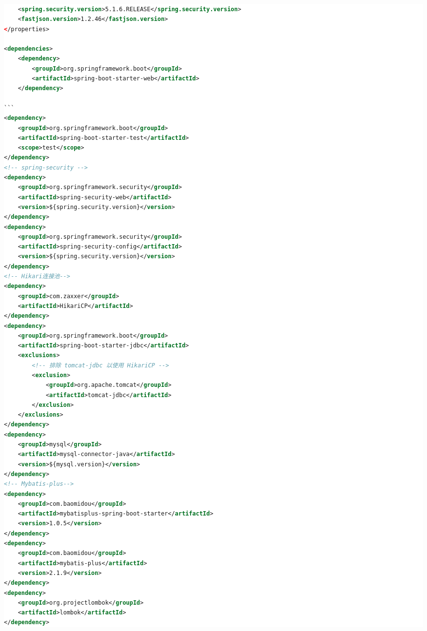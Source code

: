 ```xml
    <spring.security.version>5.1.6.RELEASE</spring.security.version>
    <fastjson.version>1.2.46</fastjson.version>
</properties>

<dependencies>
    <dependency>
        <groupId>org.springframework.boot</groupId>
        <artifactId>spring-boot-starter-web</artifactId>
    </dependency>

​```
<dependency>
    <groupId>org.springframework.boot</groupId>
    <artifactId>spring-boot-starter-test</artifactId>
    <scope>test</scope>
</dependency>
<!-- spring-security -->
<dependency>
    <groupId>org.springframework.security</groupId>
    <artifactId>spring-security-web</artifactId>
    <version>${spring.security.version}</version>
</dependency>
<dependency>
    <groupId>org.springframework.security</groupId>
    <artifactId>spring-security-config</artifactId>
    <version>${spring.security.version}</version>
</dependency>
<!-- Hikari连接池-->
<dependency>
    <groupId>com.zaxxer</groupId>
    <artifactId>HikariCP</artifactId>
</dependency>
<dependency>
    <groupId>org.springframework.boot</groupId>
    <artifactId>spring-boot-starter-jdbc</artifactId>
    <exclusions>
        <!-- 排除 tomcat-jdbc 以使用 HikariCP -->
        <exclusion>
            <groupId>org.apache.tomcat</groupId>
            <artifactId>tomcat-jdbc</artifactId>
        </exclusion>
    </exclusions>
</dependency>
<dependency>
    <groupId>mysql</groupId>
    <artifactId>mysql-connector-java</artifactId>
    <version>${mysql.version}</version>
</dependency>
<!-- Mybatis-plus-->
<dependency>
    <groupId>com.baomidou</groupId>
    <artifactId>mybatisplus-spring-boot-starter</artifactId>
    <version>1.0.5</version>
</dependency>
<dependency>
    <groupId>com.baomidou</groupId>
    <artifactId>mybatis-plus</artifactId>
    <version>2.1.9</version>
</dependency>
<dependency>
    <groupId>org.projectlombok</groupId>
    <artifactId>lombok</artifactId>
</dependency>
```